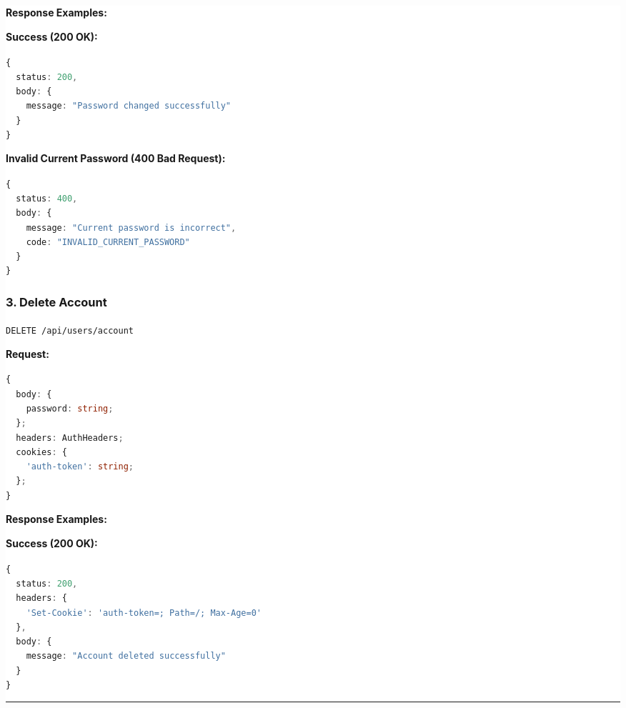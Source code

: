 **Response Examples:**

**Success (200 OK):**

```typescript
{
  status: 200,
  body: {
    message: "Password changed successfully"
  }
}
```

**Invalid Current Password (400 Bad Request):**

```typescript
{
  status: 400,
  body: {
    message: "Current password is incorrect",
    code: "INVALID_CURRENT_PASSWORD"
  }
}
```

### 3. Delete Account

```http
DELETE /api/users/account
```

**Request:**

```typescript
{
  body: {
    password: string;
  };
  headers: AuthHeaders;
  cookies: {
    'auth-token': string;
  };
}
```

**Response Examples:**

**Success (200 OK):**

```typescript
{
  status: 200,
  headers: {
    'Set-Cookie': 'auth-token=; Path=/; Max-Age=0'
  },
  body: {
    message: "Account deleted successfully"
  }
}
```

---